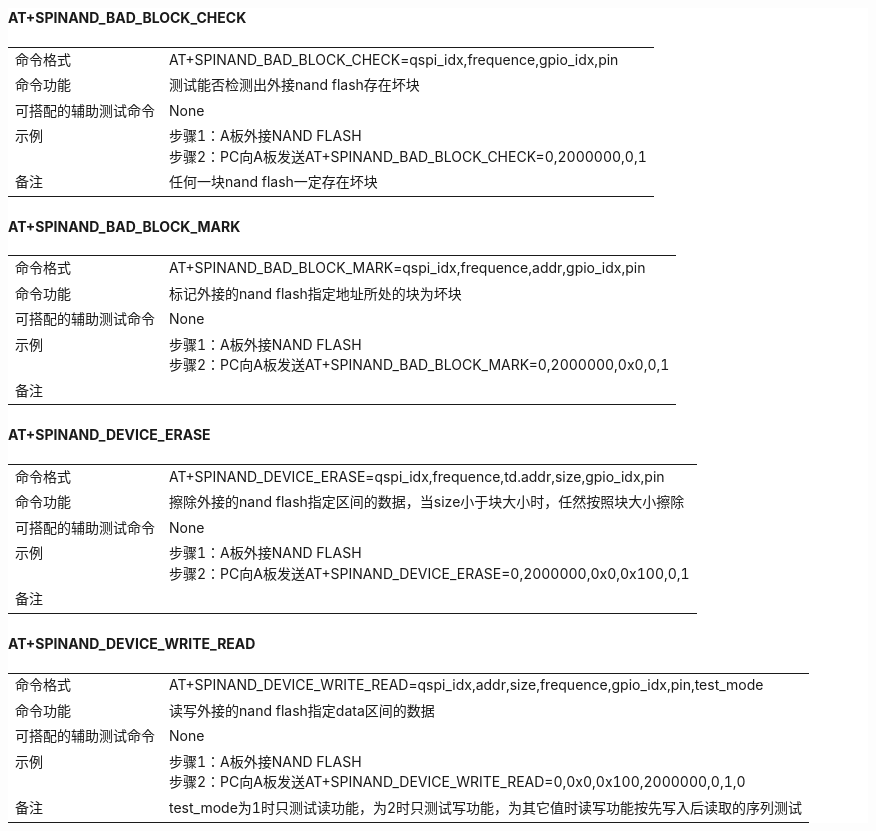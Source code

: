 
#### AT+SPINAND_BAD_BLOCK_CHECK
|     |     |
| --- | --- |
| 命令格式 | AT+SPINAND_BAD_BLOCK_CHECK=qspi_idx,frequence,gpio_idx,pin |
| 命令功能 | 测试能否检测出外接nand flash存在坏块 |
| 可搭配的辅助测试命令 | None |
| 示例 | 步骤1：A板外接NAND FLASH<br> 步骤2：PC向A板发送AT+SPINAND_BAD_BLOCK_CHECK=0,2000000,0,1 |
| 备注 | 任何一块nand flash一定存在坏块 |


#### AT+SPINAND_BAD_BLOCK_MARK
|     |     |
| --- | --- |
| 命令格式 | AT+SPINAND_BAD_BLOCK_MARK=qspi_idx,frequence,addr,gpio_idx,pin |
| 命令功能 | 标记外接的nand flash指定地址所处的块为坏块 |
| 可搭配的辅助测试命令 | None |
| 示例 | 步骤1：A板外接NAND FLASH<br> 步骤2：PC向A板发送AT+SPINAND_BAD_BLOCK_MARK=0,2000000,0x0,0,1 |
| 备注 | |


#### AT+SPINAND_DEVICE_ERASE
|     |     |
| --- | --- |
| 命令格式 | AT+SPINAND_DEVICE_ERASE=qspi_idx,frequence,td.addr,size,gpio_idx,pin |
| 命令功能 | 擦除外接的nand flash指定区间的数据，当size小于块大小时，任然按照块大小擦除 |
| 可搭配的辅助测试命令 | None |
| 示例 | 步骤1：A板外接NAND FLASH<br> 步骤2：PC向A板发送AT+SPINAND_DEVICE_ERASE=0,2000000,0x0,0x100,0,1 |
| 备注 | |


#### AT+SPINAND_DEVICE_WRITE_READ
|     |     |
| --- | --- |
| 命令格式 | AT+SPINAND_DEVICE_WRITE_READ=qspi_idx,addr,size,frequence,gpio_idx,pin,test_mode |
| 命令功能 | 读写外接的nand flash指定data区间的数据 |
| 可搭配的辅助测试命令 | None |
| 示例 | 步骤1：A板外接NAND FLASH<br> 步骤2：PC向A板发送AT+SPINAND_DEVICE_WRITE_READ=0,0x0,0x100,2000000,0,1,0 |
| 备注 | test_mode为1时只测试读功能，为2时只测试写功能，为其它值时读写功能按先写入后读取的序列测试 |
